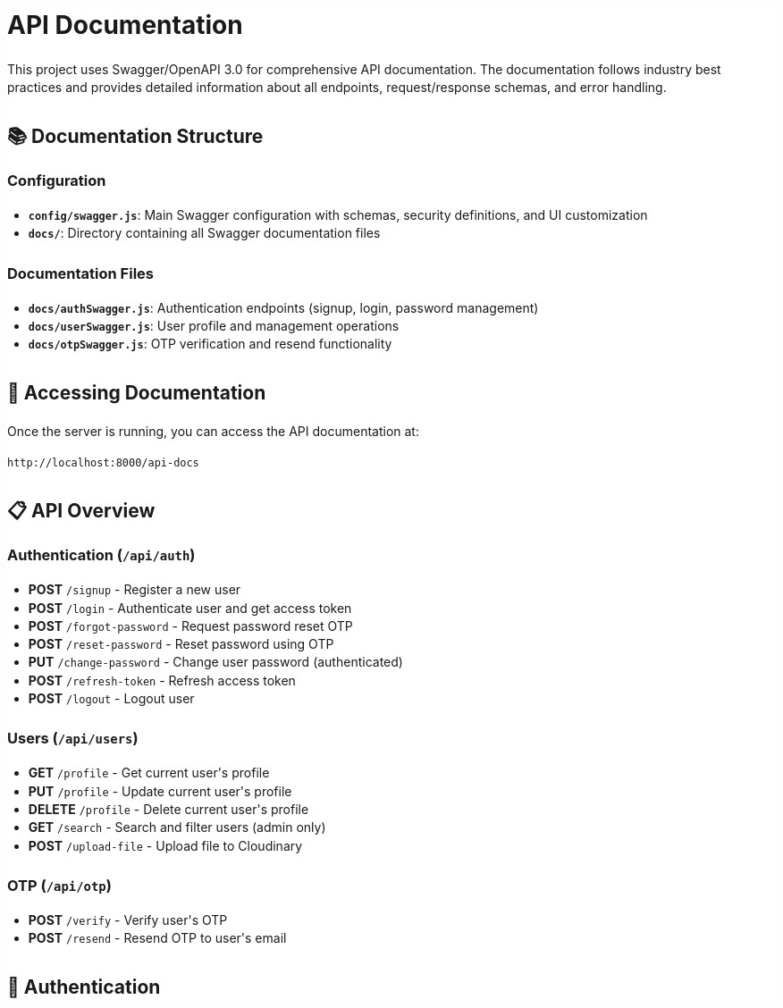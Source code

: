 # API Documentation

This project uses Swagger/OpenAPI 3.0 for comprehensive API documentation. The documentation follows industry best practices and provides detailed information about all endpoints, request/response schemas, and error handling.

## 📚 Documentation Structure

### Configuration
- **`config/swagger.js`**: Main Swagger configuration with schemas, security definitions, and UI customization
- **`docs/`**: Directory containing all Swagger documentation files

### Documentation Files
- **`docs/authSwagger.js`**: Authentication endpoints (signup, login, password management)
- **`docs/userSwagger.js`**: User profile and management operations
- **`docs/otpSwagger.js`**: OTP verification and resend functionality

## 🚀 Accessing Documentation

Once the server is running, you can access the API documentation at:
```
http://localhost:8000/api-docs
```

## 📋 API Overview

### Authentication (`/api/auth`)
- **POST** `/signup` - Register a new user
- **POST** `/login` - Authenticate user and get access token
- **POST** `/forgot-password` - Request password reset OTP
- **POST** `/reset-password` - Reset password using OTP
- **PUT** `/change-password` - Change user password (authenticated)
- **POST** `/refresh-token` - Refresh access token
- **POST** `/logout` - Logout user

### Users (`/api/users`)
- **GET** `/profile` - Get current user's profile
- **PUT** `/profile` - Update current user's profile
- **DELETE** `/profile` - Delete current user's profile
- **GET** `/search` - Search and filter users (admin only)
- **POST** `/upload-file` - Upload file to Cloudinary

### OTP (`/api/otp`)
- **POST** `/verify` - Verify user's OTP
- **POST** `/resend` - Resend OTP to user's email

## 🔐 Authentication
